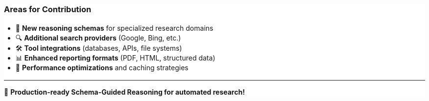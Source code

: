 ### Areas for Contribution

- 🧠 **New reasoning schemas** for specialized research domains
- 🔍 **Additional search providers** (Google, Bing, etc.)
- 🛠️ **Tool integrations** (databases, APIs, file systems)
- 📊 **Enhanced reporting formats** (PDF, HTML, structured data)
- 🔧 **Performance optimizations** and caching strategies

______________________________________________________________________

🧠 **Production-ready Schema-Guided Reasoning for automated research!**
